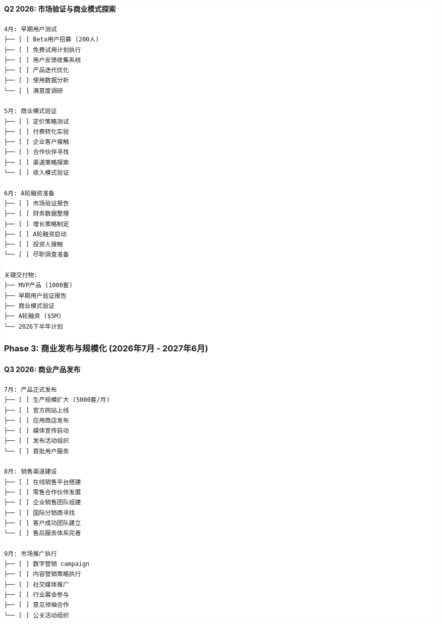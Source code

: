 #### **Q2 2026: 市场验证与商业模式探索**
```
4月: 早期用户测试
├── [ ] Beta用户招募 (200人)
├── [ ] 免费试用计划执行
├── [ ] 用户反馈收集系统
├── [ ] 产品迭代优化
├── [ ] 使用数据分析
└── [ ] 满意度调研

5月: 商业模式验证
├── [ ] 定价策略测试
├── [ ] 付费转化实验
├── [ ] 企业客户接触
├── [ ] 合作伙伴寻找
├── [ ] 渠道策略探索
└── [ ] 收入模式验证

6月: A轮融资准备
├── [ ] 市场验证报告
├── [ ] 财务数据整理
├── [ ] 增长策略制定
├── [ ] A轮融资启动
├── [ ] 投资人接触
└── [ ] 尽职调查准备

关键交付物:
├── MVP产品 (1000套)
├── 早期用户验证报告
├── 商业模式验证
├── A轮融资 ($5M)
└── 2026下半年计划
```

### **Phase 3: 商业发布与规模化 (2026年7月 - 2027年6月)**

#### **Q3 2026: 商业产品发布**
```
7月: 产品正式发布
├── [ ] 生产规模扩大 (5000套/月)
├── [ ] 官方网站上线
├── [ ] 应用商店发布
├── [ ] 媒体宣传启动
├── [ ] 发布活动组织
└── [ ] 首批用户服务

8月: 销售渠道建设
├── [ ] 在线销售平台搭建
├── [ ] 零售合作伙伴发展
├── [ ] 企业销售团队组建
├── [ ] 国际分销商寻找
├── [ ] 客户成功团队建立
└── [ ] 售后服务体系完善

9月: 市场推广执行
├── [ ] 数字营销 campaign
├── [ ] 内容营销策略执行
├── [ ] 社交媒体推广
├── [ ] 行业展会参与
├── [ ] 意见领袖合作
└── [ ] 公关活动组织
```
